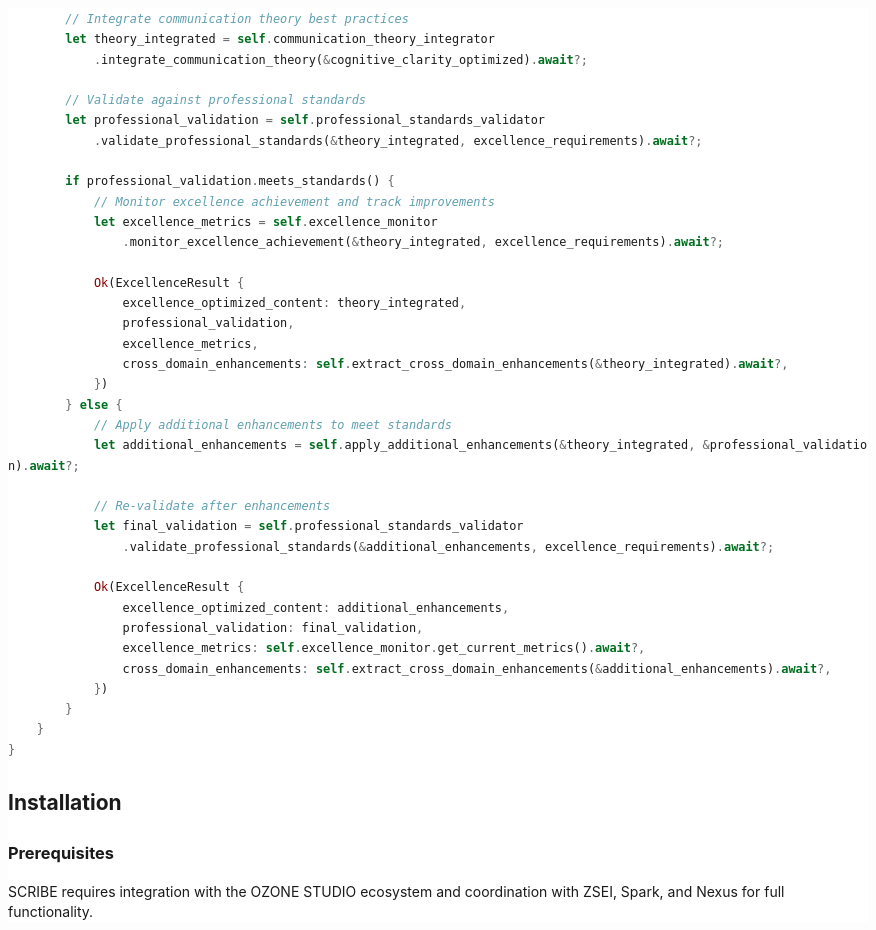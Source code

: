 ```rust
        // Integrate communication theory best practices
        let theory_integrated = self.communication_theory_integrator
            .integrate_communication_theory(&cognitive_clarity_optimized).await?;
        
        // Validate against professional standards
        let professional_validation = self.professional_standards_validator
            .validate_professional_standards(&theory_integrated, excellence_requirements).await?;
        
        if professional_validation.meets_standards() {
            // Monitor excellence achievement and track improvements
            let excellence_metrics = self.excellence_monitor
                .monitor_excellence_achievement(&theory_integrated, excellence_requirements).await?;
            
            Ok(ExcellenceResult {
                excellence_optimized_content: theory_integrated,
                professional_validation,
                excellence_metrics,
                cross_domain_enhancements: self.extract_cross_domain_enhancements(&theory_integrated).await?,
            })
        } else {
            // Apply additional enhancements to meet standards
            let additional_enhancements = self.apply_additional_enhancements(&theory_integrated, &professional_validation).await?;
            
            // Re-validate after enhancements
            let final_validation = self.professional_standards_validator
                .validate_professional_standards(&additional_enhancements, excellence_requirements).await?;
            
            Ok(ExcellenceResult {
                excellence_optimized_content: additional_enhancements,
                professional_validation: final_validation,
                excellence_metrics: self.excellence_monitor.get_current_metrics().await?,
                cross_domain_enhancements: self.extract_cross_domain_enhancements(&additional_enhancements).await?,
            })
        }
    }
}
```

## Installation

### Prerequisites

SCRIBE requires integration with the OZONE STUDIO ecosystem and coordination with ZSEI, Spark, and Nexus for full functionality.
